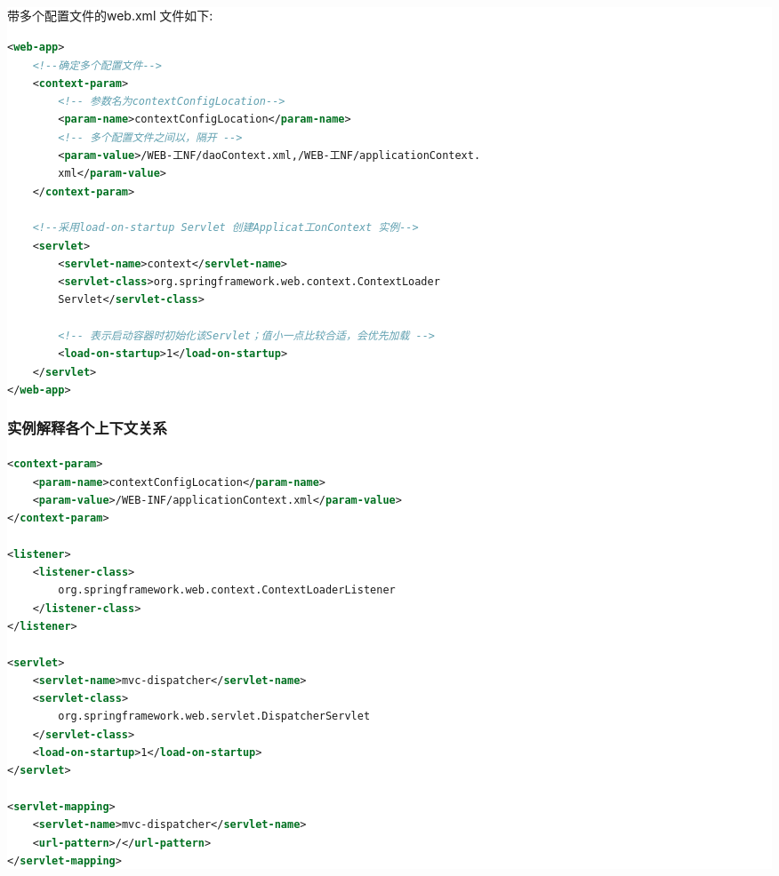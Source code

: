 带多个配置文件的web.xml 文件如下:
``` xml
<web-app>
	<!--确定多个配置文件-->
	<context-param>
		<!-- 参数名为contextConfigLocation-->
		<param-name>contextConfigLocation</param-name>
		<!-- 多个配置文件之间以，隔开 -->
		<param-value>/WEB-工NF/daoContext.xml,/WEB-工NF/applicationContext.
		xml</param-value>
	</context-param>

	<!--采用load-on-startup Servlet 创建Applicat工onContext 实例-->
	<servlet>
		<servlet-name>context</servlet-name>
		<servlet-class>org.springframework.web.context.ContextLoader
		Servlet</servlet-class>

		<!-- 表示启动容器时初始化该Servlet；值小一点比较合适，会优先加载 -->
		<load-on-startup>1</load-on-startup>
	</servlet>
</web-app>
```

### 实例解释各个上下文关系

``` xml
<context-param>  
	<param-name>contextConfigLocation</param-name>  
	<param-value>/WEB-INF/applicationContext.xml</param-value>  
</context-param>  

<listener>  
	<listener-class>  
		org.springframework.web.context.ContextLoaderListener  
	</listener-class>  
</listener>  

<servlet>  
	<servlet-name>mvc-dispatcher</servlet-name>  
	<servlet-class>  
		org.springframework.web.servlet.DispatcherServlet  
	</servlet-class>  
	<load-on-startup>1</load-on-startup>  
</servlet> 

<servlet-mapping>  
	<servlet-name>mvc-dispatcher</servlet-name>  
	<url-pattern>/</url-pattern>  
</servlet-mapping>
```

